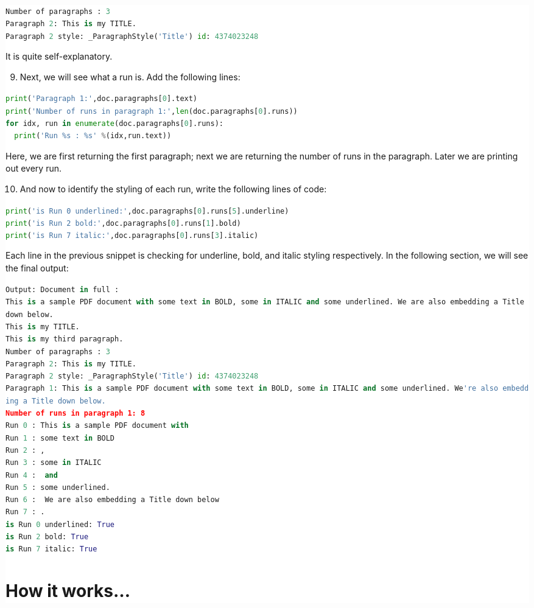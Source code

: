 ```py
Number of paragraphs : 3
Paragraph 2: This is my TITLE.
Paragraph 2 style: _ParagraphStyle('Title') id: 4374023248
```

It is quite self-explanatory.

9.  Next, we will see what a run is. Add the following lines:

```py
print('Paragraph 1:',doc.paragraphs[0].text)
print('Number of runs in paragraph 1:',len(doc.paragraphs[0].runs))
for idx, run in enumerate(doc.paragraphs[0].runs):
  print('Run %s : %s' %(idx,run.text))
```

Here, we are first returning the first paragraph; next we are returning the number of runs in the paragraph. Later we are printing out every run.

10.  And now to identify the styling of each run, write the following lines of code:

```py
print('is Run 0 underlined:',doc.paragraphs[0].runs[5].underline)
print('is Run 2 bold:',doc.paragraphs[0].runs[1].bold)
print('is Run 7 italic:',doc.paragraphs[0].runs[3].italic)
```

Each line in the previous snippet is checking for underline, bold, and italic styling respectively. In the following section, we will see the final output:

```py
Output: Document in full :
This is a sample PDF document with some text in BOLD, some in ITALIC and some underlined. We are also embedding a Title down below.
This is my TITLE.
This is my third paragraph.
Number of paragraphs : 3
Paragraph 2: This is my TITLE.
Paragraph 2 style: _ParagraphStyle('Title') id: 4374023248
Paragraph 1: This is a sample PDF document with some text in BOLD, some in ITALIC and some underlined. We're also embedding a Title down below.
Number of runs in paragraph 1: 8
Run 0 : This is a sample PDF document with
Run 1 : some text in BOLD
Run 2 : ,
Run 3 : some in ITALIC
Run 4 :  and
Run 5 : some underlined.
Run 6 :  We are also embedding a Title down below
Run 7 : .
is Run 0 underlined: True
is Run 2 bold: True
is Run 7 italic: True
```

# How it works…
